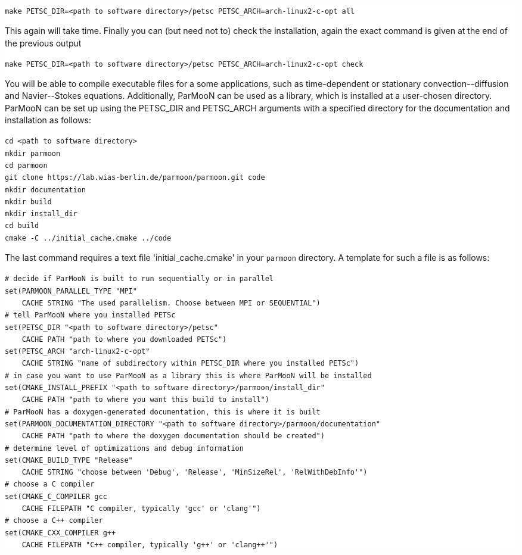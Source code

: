     make PETSC_DIR=<path to software directory>/petsc PETSC_ARCH=arch-linux2-c-opt all

This again will take time. Finally you can (but need not to) check the
installation, again the exact command is given at the end of the previous output

    make PETSC_DIR=<path to software directory>/petsc PETSC_ARCH=arch-linux2-c-opt check

You will be able to compile executable files for a some applications, such as
time-dependent or stationary convection--diffusion and Navier--Stokes equations.
Additionally, ParMooN can be used as a library, which is installed at a 
user-chosen directory. ParMooN can be set up using the PETSC_DIR and PETSC_ARCH
arguments with a specified directory for the documentation and installation as
follows:

    cd <path to software directory>
    mkdir parmoon
    cd parmoon
    git clone https://lab.wias-berlin.de/parmoon/parmoon.git code
    mkdir documentation
    mkdir build
    mkdir install_dir
    cd build
    cmake -C ../initial_cache.cmake ../code

The last command requires a text file 'initial_cache.cmake' in your `parmoon`
directory. A template for such a file is as follows:

    # decide if ParMooN is built to run sequentially or in parallel
    set(PARMOON_PARALLEL_TYPE "MPI"
        CACHE STRING "The used parallelism. Choose between MPI or SEQUENTIAL")
    # tell ParMooN where you installed PETSc
    set(PETSC_DIR "<path to software directory>/petsc"
        CACHE PATH "path to where you downloaded PETSc")
    set(PETSC_ARCH "arch-linux2-c-opt"
        CACHE STRING "name of subdirectory within PETSC_DIR where you installed PETSc")
    # in case you want to use ParMooN as a library this is where ParMooN will be installed
    set(CMAKE_INSTALL_PREFIX "<path to software directory>/parmoon/install_dir"
        CACHE PATH "path to where you want this build to install")
    # ParMooN has a doxygen-generated documentation, this is where it is built
    set(PARMOON_DOCUMENTATION_DIRECTORY "<path to software directory>/parmoon/documentation"
        CACHE PATH "path to where the doxygen documentation should be created")
    # determine level of optimizations and debug information
    set(CMAKE_BUILD_TYPE "Release"
        CACHE STRING "choose between 'Debug', 'Release', 'MinSizeRel', 'RelWithDebInfo'")
    # choose a C compiler
    set(CMAKE_C_COMPILER gcc
        CACHE FILEPATH "C compiler, typically 'gcc' or 'clang'")
    # choose a C++ compiler
    set(CMAKE_CXX_COMPILER g++
        CACHE FILEPATH "C++ compiler, typically 'g++' or 'clang++'")
